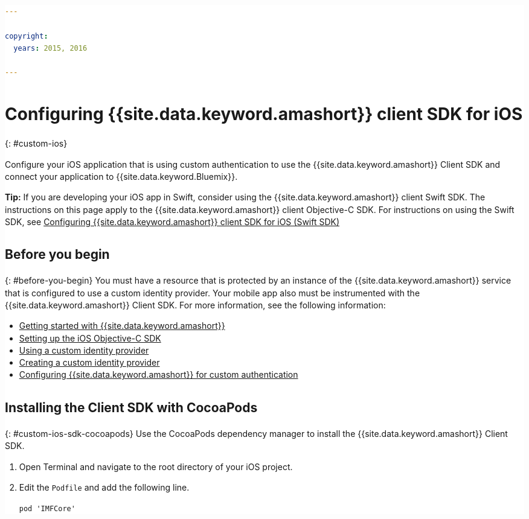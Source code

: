 ```yaml
---

copyright:
  years: 2015, 2016

---
```


# Configuring {{site.data.keyword.amashort}} client SDK for iOS
{: #custom-ios}

Configure your iOS application that is using custom authentication to use the {{site.data.keyword.amashort}} Client SDK and connect your application to {{site.data.keyword.Bluemix}}.

**Tip:** If you are developing your iOS app in Swift, consider using the {{site.data.keyword.amashort}} client Swift SDK. The instructions on this page apply to the {{site.data.keyword.amashort}} client Objective-C SDK. For instructions on using the Swift SDK, see [Configuring {{site.data.keyword.amashort}} client SDK for iOS (Swift SDK)](https://console.{DomainName}/docs/services/mobileaccess/custom-auth-ios-swift-sdk.html)

## Before you begin
{: #before-you-begin}
You must have a resource that is protected by an instance of the {{site.data.keyword.amashort}} service that is configured to use a custom identity provider.  Your mobile app also must be instrumented with the {{site.data.keyword.amashort}} Client SDK.  For more information, see the following information:
 * [Getting started with {{site.data.keyword.amashort}}](https://console.{DomainName}/docs/services/mobileaccess/getting-started.html)
 * [Setting up the iOS Objective-C SDK](https://console.{DomainName}/docs/services/mobileaccess/getting-started-ios.html)
 * [Using a custom identity provider](https://console.{DomainName}/docs/services/mobileaccess/custom-auth.html)
 * [Creating a custom identity provider](https://console.{DomainName}/docs/services/mobileaccess/custom-auth-identity-provider.html)
 * [Configuring {{site.data.keyword.amashort}} for custom authentication](https://console.{DomainName}/docs/services/mobileaccess/custom-auth-config-mca.html)



## Installing the Client SDK with CocoaPods
{: #custom-ios-sdk-cocoapods}
Use the CocoaPods dependency manager to install the {{site.data.keyword.amashort}} Client SDK.

1. Open Terminal and navigate to the root directory of your iOS project.

1. Edit the `Podfile` and add the following line.

	```
	pod 'IMFCore'
	```
